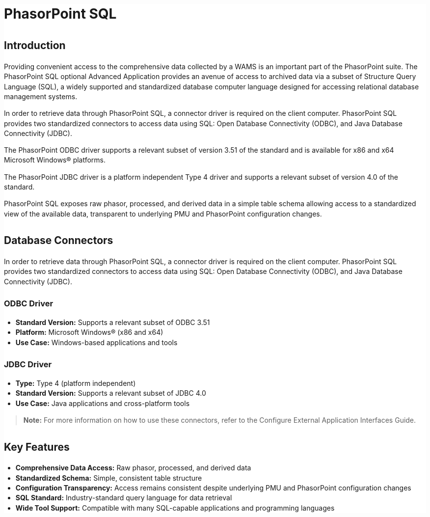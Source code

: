 # PhasorPoint SQL

## Introduction

Providing convenient access to the comprehensive data collected by a WAMS is an important part of the PhasorPoint suite. The PhasorPoint SQL optional Advanced Application provides an avenue of access to archived data via a subset of Structure Query Language (SQL), a widely supported and standardized database computer language designed for accessing relational database management systems.

In order to retrieve data through PhasorPoint SQL, a connector driver is required on the client computer. PhasorPoint SQL provides two standardized connectors to access data using SQL: Open Database Connectivity (ODBC), and Java Database Connectivity (JDBC).

The PhasorPoint ODBC driver supports a relevant subset of version 3.51 of the standard and is available for x86 and x64 Microsoft Windows® platforms.

The PhasorPoint JDBC driver is a platform independent Type 4 driver and supports a relevant subset of version 4.0 of the standard.

PhasorPoint SQL exposes raw phasor, processed, and derived data in a simple table schema allowing access to a standardized view of the available data, transparent to underlying PMU and PhasorPoint configuration changes.

## Database Connectors

In order to retrieve data through PhasorPoint SQL, a connector driver is required on the client computer. PhasorPoint SQL provides two standardized connectors to access data using SQL: Open Database Connectivity (ODBC), and Java Database Connectivity (JDBC).

### ODBC Driver
- **Standard Version:** Supports a relevant subset of ODBC 3.51
- **Platform:** Microsoft Windows® (x86 and x64)
- **Use Case:** Windows-based applications and tools

### JDBC Driver
- **Type:** Type 4 (platform independent)
- **Standard Version:** Supports a relevant subset of JDBC 4.0
- **Use Case:** Java applications and cross-platform tools

> **Note:** For more information on how to use these connectors, refer to the Configure External Application Interfaces Guide.

## Key Features

- **Comprehensive Data Access:** Raw phasor, processed, and derived data
- **Standardized Schema:** Simple, consistent table structure
- **Configuration Transparency:** Access remains consistent despite underlying PMU and PhasorPoint configuration changes
- **SQL Standard:** Industry-standard query language for data retrieval
- **Wide Tool Support:** Compatible with many SQL-capable applications and programming languages
